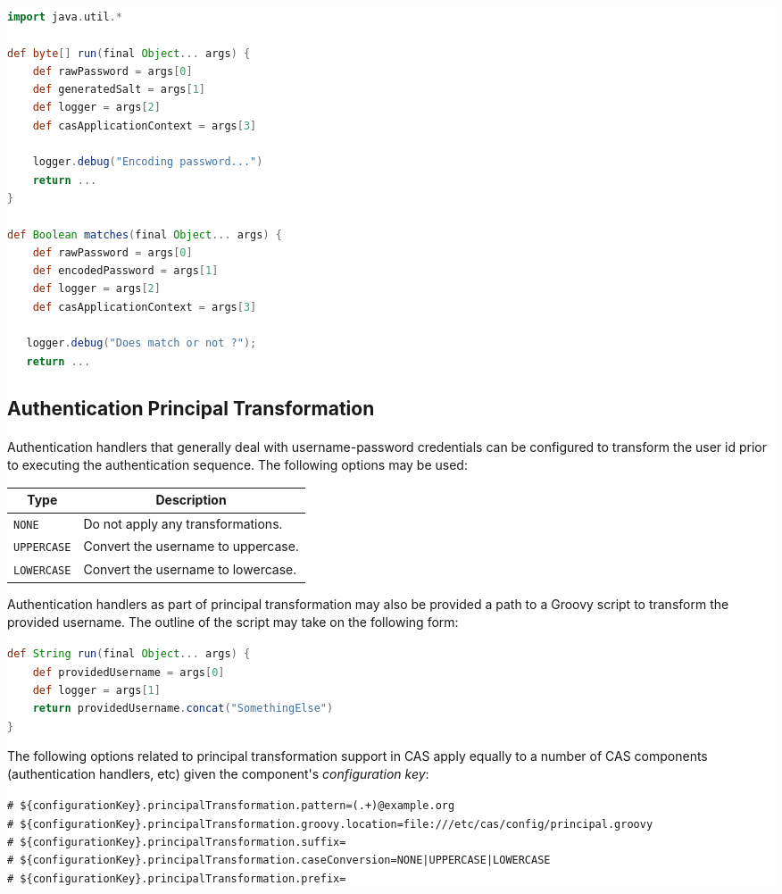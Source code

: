 ```groovy
import java.util.*

def byte[] run(final Object... args) {
    def rawPassword = args[0]
    def generatedSalt = args[1]
    def logger = args[2]
    def casApplicationContext = args[3]

    logger.debug("Encoding password...")
    return ...
}

def Boolean matches(final Object... args) {
    def rawPassword = args[0]
    def encodedPassword = args[1]
    def logger = args[2]
    def casApplicationContext = args[3]

   logger.debug("Does match or not ?");
   return ...
```

## Authentication Principal Transformation

Authentication handlers that generally deal with username-password credentials
can be configured to transform the user id prior to executing the authentication sequence.
The following options may be used:

| Type                    | Description
|-------------------------|----------------------------------------------------------
| `NONE`                  | Do not apply any transformations.
| `UPPERCASE`             | Convert the username to uppercase.
| `LOWERCASE`             | Convert the username to lowercase.

Authentication handlers as part of principal transformation may also be provided a path to a Groovy script to transform the provided username. The outline of the script may take on the following form:

```groovy
def String run(final Object... args) {
    def providedUsername = args[0]
    def logger = args[1]
    return providedUsername.concat("SomethingElse")
}
```

The following options related to principal transformation support in CAS apply equally to a number of CAS components (authentication handlers, etc) given the component's *configuration key*:

```properties
# ${configurationKey}.principalTransformation.pattern=(.+)@example.org
# ${configurationKey}.principalTransformation.groovy.location=file:///etc/cas/config/principal.groovy
# ${configurationKey}.principalTransformation.suffix=
# ${configurationKey}.principalTransformation.caseConversion=NONE|UPPERCASE|LOWERCASE
# ${configurationKey}.principalTransformation.prefix=
```
